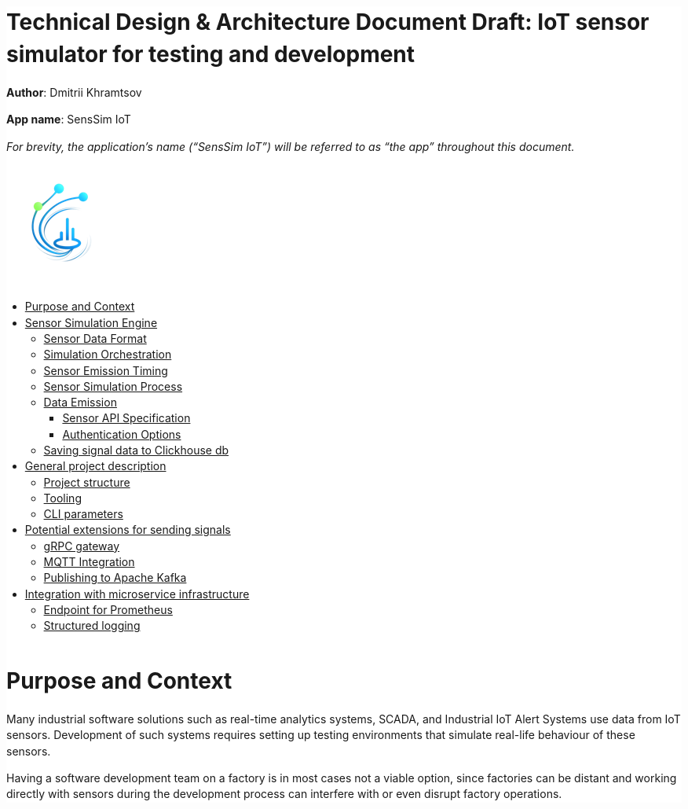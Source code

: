 # Technical Design & Architecture Document Draft: IoT sensor simulator for testing and development

**Author**: Dmitrii Khramtsov

**App name**: SensSim IoT

_For brevity, the application’s name (“SensSim IoT”) will be referred to as “the app” throughout this document._

![logo](assets/logo_iot_sensors.png)



- [Purpose and Context](#purpose-and-context)
- [Sensor Simulation Engine](#sensor-simulation-engine)
  - [Sensor Data Format](#sensor-data-format)
  - [Simulation Orchestration](#simulation-orchestration)
  - [Sensor Emission Timing](#sensor-emission-timing)
  - [Sensor Simulation Process](#sensor-simulation-process)
  - [Data Emission](#data-emission)
    - [Sensor API Specification](#sensor-api-specification)
    - [Authentication Options](#authentication-options)
  - [Saving signal data to Clickhouse db](#saving-signal-data-to-clickhouse-db)
- [General project description](#general-project-description)
  - [Project structure](#project-structure)
  - [Tooling](#tooling)
  - [CLI parameters](#cli-parameters)
- [Potential extensions for sending signals](#potential-extensions-for-sending-signals)
  - [gRPC gateway](#grpc-gateway)
  - [MQTT Integration](#mqtt-integration)
  - [Publishing to Apache Kafka](#publishing-to-apache-kafka)
- [Integration with microservice infrastructure](#integration-with-microservice-infrastructure)
  - [Endpoint for Prometheus](#endpoint-for-prometheus)
  - [Structured logging](#structured-logging)



# Purpose and Context

Many industrial software solutions such as real-time analytics systems, SCADA, and Industrial IoT Alert Systems use data from IoT sensors. Development of such systems requires setting up testing environments that simulate real-life behaviour of these sensors.

Having a software development team on a factory is in most cases not a viable option, since factories can be distant and working directly with sensors during the development process can interfere with or even disrupt factory operations.
